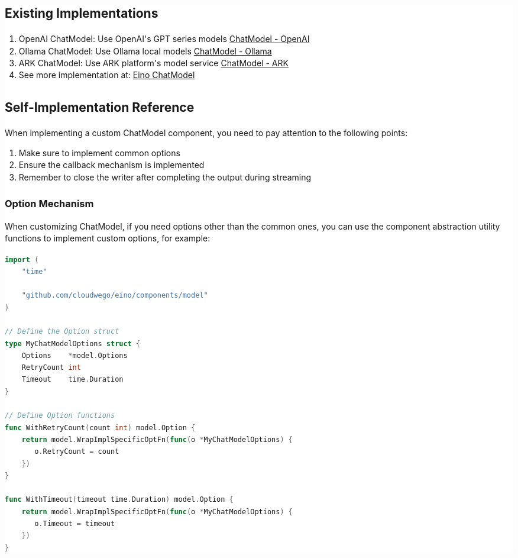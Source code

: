 ## **Existing Implementations**

1. OpenAI ChatModel: Use OpenAI's GPT series models [ChatModel - OpenAI](/docs/eino/ecosystem_integration/chat_model/chat_model_openai)
2. Ollama ChatModel: Use Ollama local models [ChatModel - Ollama](/docs/eino/ecosystem_integration/chat_model/chat_model_ollama)
3. ARK ChatModel: Use ARK platform's model service [ChatModel - ARK](/docs/eino/ecosystem_integration/chat_model/chat_model_ark)
4. See more implementation at: [Eino ChatModel](https://www.cloudwego.io/zh/docs/eino/ecosystem_integration/chat_model/)

## **Self-Implementation Reference**

When implementing a custom ChatModel component, you need to pay attention to the following points:

1. Make sure to implement common options
2. Ensure the callback mechanism is implemented
3. Remember to close the writer after completing the output during streaming

### **Option Mechanism**

When customizing ChatModel, if you need options other than the common ones, you can use the component abstraction utility functions to implement custom options, for example:

```go
import (
    "time"

    "github.com/cloudwego/eino/components/model"
)

// Define the Option struct
type MyChatModelOptions struct {
    Options    *model.Options
    RetryCount int
    Timeout    time.Duration
}

// Define Option functions
func WithRetryCount(count int) model.Option {
    return model.WrapImplSpecificOptFn(func(o *MyChatModelOptions) {
       o.RetryCount = count
    })
}

func WithTimeout(timeout time.Duration) model.Option {
    return model.WrapImplSpecificOptFn(func(o *MyChatModelOptions) {
       o.Timeout = timeout
    })
}
```
